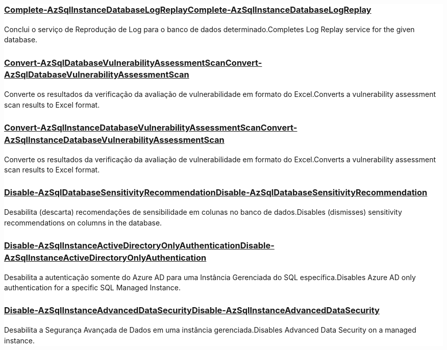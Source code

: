 ### [<span data-ttu-id="a2bd2-135">Complete-AzSqlInstanceDatabaseLogReplay</span><span class="sxs-lookup"><span data-stu-id="a2bd2-135">Complete-AzSqlInstanceDatabaseLogReplay</span></span>](Complete-AzSqlInstanceDatabaseLogReplay.md)
<span data-ttu-id="a2bd2-136">Conclui o serviço de Reprodução de Log para o banco de dados determinado.</span><span class="sxs-lookup"><span data-stu-id="a2bd2-136">Completes Log Replay service for the given database.</span></span>

### [<span data-ttu-id="a2bd2-137">Convert-AzSqlDatabaseVulnerabilityAssessmentScan</span><span class="sxs-lookup"><span data-stu-id="a2bd2-137">Convert-AzSqlDatabaseVulnerabilityAssessmentScan</span></span>](Convert-AzSqlDatabaseVulnerabilityAssessmentScan.md)
<span data-ttu-id="a2bd2-138">Converte os resultados da verificação da avaliação de vulnerabilidade em formato do Excel.</span><span class="sxs-lookup"><span data-stu-id="a2bd2-138">Converts a vulnerability assessment scan results to Excel format.</span></span>

### [<span data-ttu-id="a2bd2-139">Convert-AzSqlInstanceDatabaseVulnerabilityAssessmentScan</span><span class="sxs-lookup"><span data-stu-id="a2bd2-139">Convert-AzSqlInstanceDatabaseVulnerabilityAssessmentScan</span></span>](Convert-AzSqlInstanceDatabaseVulnerabilityAssessmentScan.md)
<span data-ttu-id="a2bd2-140">Converte os resultados da verificação da avaliação de vulnerabilidade em formato do Excel.</span><span class="sxs-lookup"><span data-stu-id="a2bd2-140">Converts a vulnerability assessment scan results to Excel format.</span></span>

### [<span data-ttu-id="a2bd2-141">Disable-AzSqlDatabaseSensitivityRecommendation</span><span class="sxs-lookup"><span data-stu-id="a2bd2-141">Disable-AzSqlDatabaseSensitivityRecommendation</span></span>](Disable-AzSqlDatabaseSensitivityRecommendation.md)
<span data-ttu-id="a2bd2-142">Desabilita (descarta) recomendações de sensibilidade em colunas no banco de dados.</span><span class="sxs-lookup"><span data-stu-id="a2bd2-142">Disables (dismisses) sensitivity recommendations on columns in the database.</span></span>

### [<span data-ttu-id="a2bd2-143">Disable-AzSqlInstanceActiveDirectoryOnlyAuthentication</span><span class="sxs-lookup"><span data-stu-id="a2bd2-143">Disable-AzSqlInstanceActiveDirectoryOnlyAuthentication</span></span>](Disable-AzSqlInstanceActiveDirectoryOnlyAuthentication.md)
<span data-ttu-id="a2bd2-144">Desabilita a autenticação somente do Azure AD para uma Instância Gerenciada do SQL específica.</span><span class="sxs-lookup"><span data-stu-id="a2bd2-144">Disables Azure AD only authentication for a specific SQL Managed Instance.</span></span>

### [<span data-ttu-id="a2bd2-145">Disable-AzSqlInstanceAdvancedDataSecurity</span><span class="sxs-lookup"><span data-stu-id="a2bd2-145">Disable-AzSqlInstanceAdvancedDataSecurity</span></span>](Disable-AzSqlInstanceAdvancedDataSecurity.md)
<span data-ttu-id="a2bd2-146">Desabilita a Segurança Avançada de Dados em uma instância gerenciada.</span><span class="sxs-lookup"><span data-stu-id="a2bd2-146">Disables Advanced Data Security on a managed instance.</span></span>
